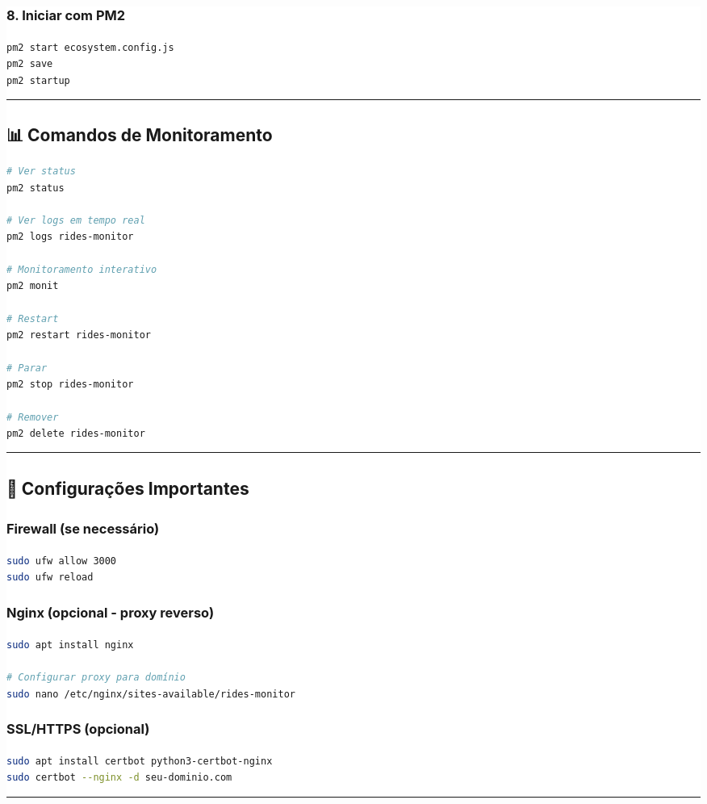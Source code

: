 ### 8. **Iniciar com PM2**
```bash
pm2 start ecosystem.config.js
pm2 save
pm2 startup
```

---

## 📊 Comandos de Monitoramento

```bash
# Ver status
pm2 status

# Ver logs em tempo real
pm2 logs rides-monitor

# Monitoramento interativo
pm2 monit

# Restart
pm2 restart rides-monitor

# Parar
pm2 stop rides-monitor

# Remover
pm2 delete rides-monitor
```

---

## 🔧 Configurações Importantes

### **Firewall (se necessário)**
```bash
sudo ufw allow 3000
sudo ufw reload
```

### **Nginx (opcional - proxy reverso)**
```bash
sudo apt install nginx

# Configurar proxy para domínio
sudo nano /etc/nginx/sites-available/rides-monitor
```

### **SSL/HTTPS (opcional)**
```bash
sudo apt install certbot python3-certbot-nginx
sudo certbot --nginx -d seu-dominio.com
```

---